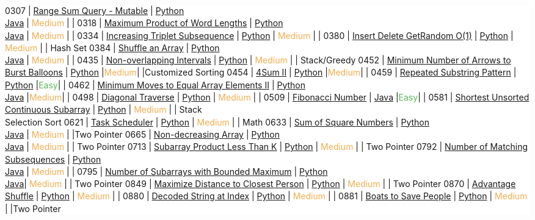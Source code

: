 0307 | [Range Sum Query - Mutable](https://leetcode.com/problems/range-sum-query-mutable/) | [Python](./Algorithms/0307_Range_Sum_Query_-_Mutable/Python)<br>[Java](./Algorithms/0307_Range_Sum_Query_-_Mutable/Java) | <font color=#F0AD4E>Medium</font>  |  |
0318 | [Maximum Product of Word Lengths](https://leetcode.com/problems/maximum-product-of-word-lengths/) | [Python](./Algorithms/0318_Maximum_Product_of_Word_Lengths/Python)<br>[Java](./Algorithms/0318_Maximum_Product_of_Word_Lengths/Java) | <font color=#F0AD4E>Medium</font>  |  |
0334 | [Increasing Triplet Subsequence](https://leetcode.com/problems/increasing-triplet-subsequence/) | [Python](./Algorithms/0334_Increasing_Triplet_Subsequence/Python) | <font color=#F0AD4E>Medium</font>  |  |
0380 | [Insert Delete GetRandom O(1)](https://leetcode.com/problems/insert-delete-getrandom-o1/) | [Python](./Algorithms/0380_Insert_Delete_GetRandom_O(1)/Python) | <font color=#F0AD4E>Medium</font>  |  | Hash Set
0384 | [Shuffle an Array](https://leetcode.com/problems/shuffle-an-array/) | [Python](./Algorithms/0384_Shuffle_an_Array/Python)<br>[Java](./Algorithms/0384_Shuffle_an_Array/Java) | <font color=#F0AD4E>Medium</font>  |  |
0435 | [Non-overlapping Intervals](https://leetcode.com/problems/non-overlapping-intervals/) | [Python](./Algorithms/0435_Non-overlapping_Intervals/Python) | <font color=#F0AD4E>Medium</font>  |  | Stack/Greedy
0452 | [Minimum Number of Arrows to Burst Balloons](https://leetcode.com/problems/minimum-number-of-arrows-to-burst-balloons/) | [Python](./Algorithms/0452_Minimum_Number_of_Arrows_to_Burst_Balloons/Python) |<font color=#F0AD4E>Medium</font>|  |Customized Sorting
0454 | [4Sum II](https://leetcode.com/problems/4sum-ii/) | [Python](./Algorithms/0454_4Sum_II/Python) |<font color=#F0AD4E>Medium</font>|  |
0459 | [Repeated Substring Pattern](https://leetcode.com/problems/repeated-substring-pattern/) | [Python](./Algorithms/0459_Repeated_Substring_Pattern/Python) |<font color=#5CB85C>Easy</font>|  |
0462 | [Minimum Moves to Equal Array Elements II](hhttps://leetcode.com/problems/minimum-moves-to-equal-array-elements-ii/) | [Python](./Algorithms/0462_Minimum_Moves_to_Equal_Array_Elements_II/Python)<br>[Java](./Algorithms/0462_Minimum_Moves_to_Equal_Array_Elements_II/Java) |<font color=#F0AD4E>Medium</font>|  |
0498 | [Diagonal Traverse](https://leetcode.com/problems/diagonal-traverse/) | [Python](./Algorithms/0498_Diagonal_Traverse/Python) | <font color=#F0AD4E>Medium</font>  |  | 
0509 | [Fibonacci Number](https://leetcode.com/problems/fibonacci-number/) | [Java](./Algorithms/0509_Fibonacci_Number/Java) |<font color=#5CB85C>Easy</font>|  | 
0581 | [Shortest Unsorted Continuous Subarray](https://leetcode.com/problems/shortest-unsorted-continuous-subarray/) | [Python](./Algorithms/0581_Shortest_Unsorted_Continuous_Subarray/Python) | <font color=#F0AD4E>Medium</font>  |  | Stack <br> Selection Sort
0621 | [Task Scheduler](https://leetcode.com/problems/task-scheduler/) | [Python](./Algorithms/0621_Task_Scheduler/Python) | <font color=#F0AD4E>Medium</font>  |  | Math
0633 | [Sum of Square Numbers](https://leetcode.com/problems/sum-of-square-numbers/) | [Python](./Algorithms/0633_Sum_of_Square_Numbers/Python) <br> [Java](./Algorithms/0633_Sum_of_Square_Numbers/Java) | <font color=#F0AD4E>Medium</font> | |Two Pointer
0665 | [Non-decreasing Array](https://leetcode.com/problems/non-decreasing-array/) | [Python](./Algorithms/0665_Non-decreasing_Array/Python)<br>[Java](./Algorithms/0665_Non-decreasing_Array/Java) | <font color=#F0AD4E>Medium</font>  |  | Two Pointer
0713 | [Subarray Product Less Than K](https://leetcode.com/problems/subarray-product-less-than-k/) | [Python](./Algorithms/0713_Subarray_Product_Less_Than_K/Python) | <font color=#F0AD4E>Medium</font>  |  | Two Pointer
0792 | [Number of Matching Subsequences](https://leetcode.com/problems/number-of-matching-subsequences/) | [Python](./Algorithms/0792_Number_of_Matching_Subsequences/Python)<br>[Java](./Algorithms/0792_Number_of_Matching_Subsequences/Java) | <font color=#F0AD4E>Medium</font>  |  |
0795 | [Number of Subarrays with Bounded Maximum](https://leetcode.com/problems/number-of-subarrays-with-bounded-maximum/) | [Python](./Algorithms/0795_Number_of_Subarrays_with_Bounded_Maximum/Python) <br>[Java](./Algorithms/0795_Number_of_Subarrays_with_Bounded_Maximum/Java)| <font color=#F0AD4E>Medium</font>  |  | Two Pointer
0849 | [Maximize Distance to Closest Person](https://leetcode.com/problems/maximize-distance-to-closest-person/) | [Python](./Algorithms/0849_Maximize_Distance_to_Closest_Person/Python) | <font color=#F0AD4E>Medium</font>  |  | Two Pointer
0870 | [Advantage Shuffle](https://leetcode.com/problems/advantage-shuffle/) | [Python](./Algorithms/0870_Advantage_Shuffle/Python) | <font color=#F0AD4E>Medium</font>  |  |
0880 | [Decoded String at Index](https://leetcode.com/problems/decoded-string-at-index/) | [Python](./Algorithms/0880_Decoded_String_at_Index/Python) | <font color=#F0AD4E>Medium</font>  |  |
0881 | [Boats to Save People](https://leetcode.com/problems/boats-to-save-people/) | [Python](./Algorithms/0881_Boats_to_Save_People/Python) | <font color=#F0AD4E>Medium</font>  |  |Two Pointer